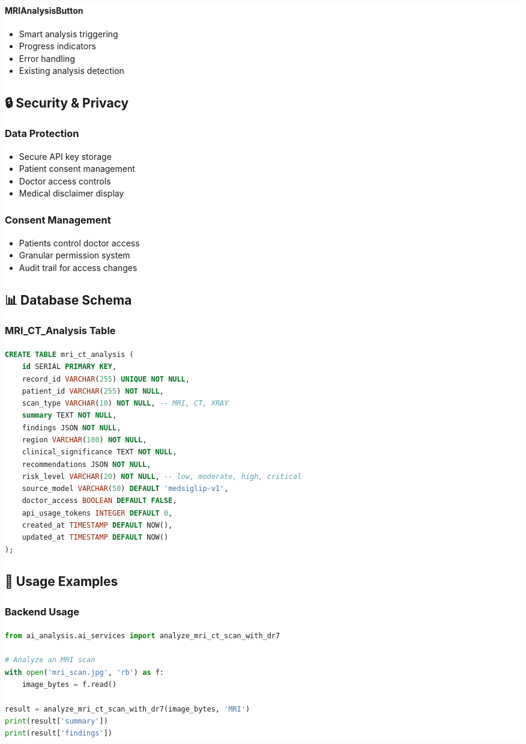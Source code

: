 #### MRIAnalysisButton
- Smart analysis triggering
- Progress indicators
- Error handling
- Existing analysis detection

## 🔒 Security & Privacy

### Data Protection
- Secure API key storage
- Patient consent management
- Doctor access controls
- Medical disclaimer display

### Consent Management
- Patients control doctor access
- Granular permission system
- Audit trail for access changes

## 📊 Database Schema

### MRI_CT_Analysis Table

```sql
CREATE TABLE mri_ct_analysis (
    id SERIAL PRIMARY KEY,
    record_id VARCHAR(255) UNIQUE NOT NULL,
    patient_id VARCHAR(255) NOT NULL,
    scan_type VARCHAR(10) NOT NULL, -- MRI, CT, XRAY
    summary TEXT NOT NULL,
    findings JSON NOT NULL,
    region VARCHAR(100) NOT NULL,
    clinical_significance TEXT NOT NULL,
    recommendations JSON NOT NULL,
    risk_level VARCHAR(20) NOT NULL, -- low, moderate, high, critical
    source_model VARCHAR(50) DEFAULT 'medsiglip-v1',
    doctor_access BOOLEAN DEFAULT FALSE,
    api_usage_tokens INTEGER DEFAULT 0,
    created_at TIMESTAMP DEFAULT NOW(),
    updated_at TIMESTAMP DEFAULT NOW()
);
```

## 🚀 Usage Examples

### Backend Usage

```python
from ai_analysis.ai_services import analyze_mri_ct_scan_with_dr7

# Analyze an MRI scan
with open('mri_scan.jpg', 'rb') as f:
    image_bytes = f.read()

result = analyze_mri_ct_scan_with_dr7(image_bytes, 'MRI')
print(result['summary'])
print(result['findings'])
```
